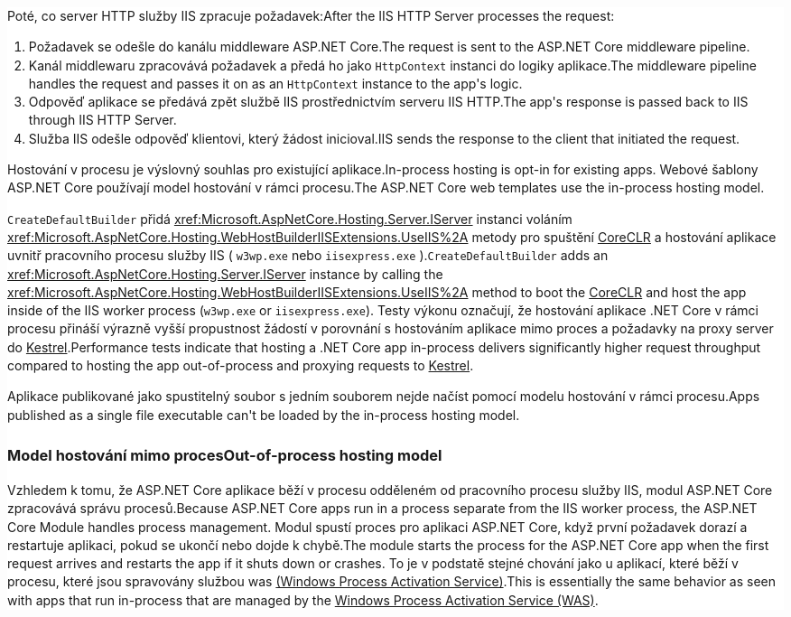 <span data-ttu-id="c7151-165">Poté, co server HTTP služby IIS zpracuje požadavek:</span><span class="sxs-lookup"><span data-stu-id="c7151-165">After the IIS HTTP Server processes the request:</span></span>

1. <span data-ttu-id="c7151-166">Požadavek se odešle do kanálu middleware ASP.NET Core.</span><span class="sxs-lookup"><span data-stu-id="c7151-166">The request is sent to the ASP.NET Core middleware pipeline.</span></span>
1. <span data-ttu-id="c7151-167">Kanál middlewaru zpracovává požadavek a předá ho jako `HttpContext` instanci do logiky aplikace.</span><span class="sxs-lookup"><span data-stu-id="c7151-167">The middleware pipeline handles the request and passes it on as an `HttpContext` instance to the app's logic.</span></span>
1. <span data-ttu-id="c7151-168">Odpověď aplikace se předává zpět službě IIS prostřednictvím serveru IIS HTTP.</span><span class="sxs-lookup"><span data-stu-id="c7151-168">The app's response is passed back to IIS through IIS HTTP Server.</span></span>
1. <span data-ttu-id="c7151-169">Služba IIS odešle odpověď klientovi, který žádost inicioval.</span><span class="sxs-lookup"><span data-stu-id="c7151-169">IIS sends the response to the client that initiated the request.</span></span>

<span data-ttu-id="c7151-170">Hostování v procesu je výslovný souhlas pro existující aplikace.</span><span class="sxs-lookup"><span data-stu-id="c7151-170">In-process hosting is opt-in for existing apps.</span></span> <span data-ttu-id="c7151-171">Webové šablony ASP.NET Core používají model hostování v rámci procesu.</span><span class="sxs-lookup"><span data-stu-id="c7151-171">The ASP.NET Core web templates use the in-process hosting model.</span></span>

<span data-ttu-id="c7151-172">`CreateDefaultBuilder` přidá <xref:Microsoft.AspNetCore.Hosting.Server.IServer> instanci voláním <xref:Microsoft.AspNetCore.Hosting.WebHostBuilderIISExtensions.UseIIS%2A> metody pro spuštění [CoreCLR](/dotnet/standard/glossary#coreclr) a hostování aplikace uvnitř pracovního procesu služby IIS ( `w3wp.exe` nebo `iisexpress.exe` ).</span><span class="sxs-lookup"><span data-stu-id="c7151-172">`CreateDefaultBuilder` adds an <xref:Microsoft.AspNetCore.Hosting.Server.IServer> instance by calling the <xref:Microsoft.AspNetCore.Hosting.WebHostBuilderIISExtensions.UseIIS%2A> method to boot the [CoreCLR](/dotnet/standard/glossary#coreclr) and host the app inside of the IIS worker process (`w3wp.exe` or `iisexpress.exe`).</span></span> <span data-ttu-id="c7151-173">Testy výkonu označují, že hostování aplikace .NET Core v rámci procesu přináší výrazně vyšší propustnost žádostí v porovnání s hostováním aplikace mimo proces a požadavky na proxy server do [Kestrel](xref:fundamentals/servers/kestrel).</span><span class="sxs-lookup"><span data-stu-id="c7151-173">Performance tests indicate that hosting a .NET Core app in-process delivers significantly higher request throughput compared to hosting the app out-of-process and proxying requests to [Kestrel](xref:fundamentals/servers/kestrel).</span></span>

<span data-ttu-id="c7151-174">Aplikace publikované jako spustitelný soubor s jedním souborem nejde načíst pomocí modelu hostování v rámci procesu.</span><span class="sxs-lookup"><span data-stu-id="c7151-174">Apps published as a single file executable can't be loaded by the in-process hosting model.</span></span>

### <a name="out-of-process-hosting-model"></a><span data-ttu-id="c7151-175">Model hostování mimo proces</span><span class="sxs-lookup"><span data-stu-id="c7151-175">Out-of-process hosting model</span></span>

<span data-ttu-id="c7151-176">Vzhledem k tomu, že ASP.NET Core aplikace běží v procesu odděleném od pracovního procesu služby IIS, modul ASP.NET Core zpracovává správu procesů.</span><span class="sxs-lookup"><span data-stu-id="c7151-176">Because ASP.NET Core apps run in a process separate from the IIS worker process, the ASP.NET Core Module handles process management.</span></span> <span data-ttu-id="c7151-177">Modul spustí proces pro aplikaci ASP.NET Core, když první požadavek dorazí a restartuje aplikaci, pokud se ukončí nebo dojde k chybě.</span><span class="sxs-lookup"><span data-stu-id="c7151-177">The module starts the process for the ASP.NET Core app when the first request arrives and restarts the app if it shuts down or crashes.</span></span> <span data-ttu-id="c7151-178">To je v podstatě stejné chování jako u aplikací, které běží v procesu, které jsou spravovány službou was [(Windows Process Activation Service)](/iis/manage/provisioning-and-managing-iis/features-of-the-windows-process-activation-service-was).</span><span class="sxs-lookup"><span data-stu-id="c7151-178">This is essentially the same behavior as seen with apps that run in-process that are managed by the [Windows Process Activation Service (WAS)](/iis/manage/provisioning-and-managing-iis/features-of-the-windows-process-activation-service-was).</span></span>
